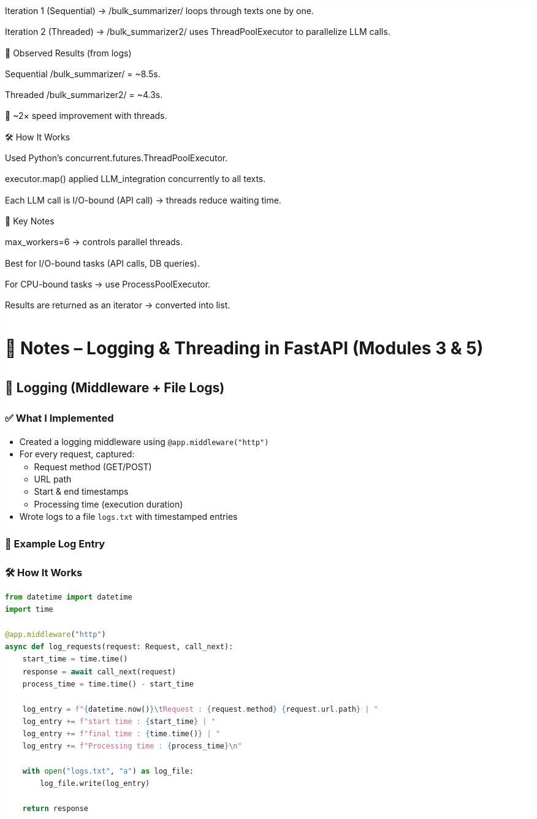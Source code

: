 Iteration 1 (Sequential) → /bulk_summarizer/ loops through texts one by one.

Iteration 2 (Threaded) → /bulk_summarizer2/ uses ThreadPoolExecutor to parallelize LLM calls.

📂 Observed Results (from logs)

Sequential /bulk_summarizer/ = ~8.5s.

Threaded /bulk_summarizer2/ = ~4.3s.

🚀 ~2× speed improvement with threads.

🛠️ How It Works

Used Python’s concurrent.futures.ThreadPoolExecutor.

executor.map() applied LLM_integration concurrently to all texts.

Each LLM call is I/O-bound (API call) → threads reduce waiting time.

📌 Key Notes

max_workers=6 → controls parallel threads.

Best for I/O-bound tasks (API calls, DB queries).

For CPU-bound tasks → use ProcessPoolExecutor.

Results are returned as an iterator → converted into list.

# 📝 Notes – Logging & Threading in FastAPI (Modules 3 & 5)

## 🔹 Logging (Middleware + File Logs)

### ✅ What I Implemented

- Created a logging middleware using `@app.middleware("http")`
- For every request, captured:
  - Request method (GET/POST)
  - URL path
  - Start & end timestamps
  - Processing time (execution duration)
- Wrote logs to a file `logs.txt` with timestamped entries

### 📂 Example Log Entry

### 🛠️ How It Works

```python
from datetime import datetime
import time

@app.middleware("http")
async def log_requests(request: Request, call_next):
    start_time = time.time()
    response = await call_next(request)
    process_time = time.time() - start_time

    log_entry = f"{datetime.now()}\tRequest : {request.method} {request.url.path} | "
    log_entry += f"start time : {start_time} | "
    log_entry += f"final time : {time.time()} | "
    log_entry += f"Processing time : {process_time}\n"

    with open("logs.txt", "a") as log_file:
        log_file.write(log_entry)

    return response
```
